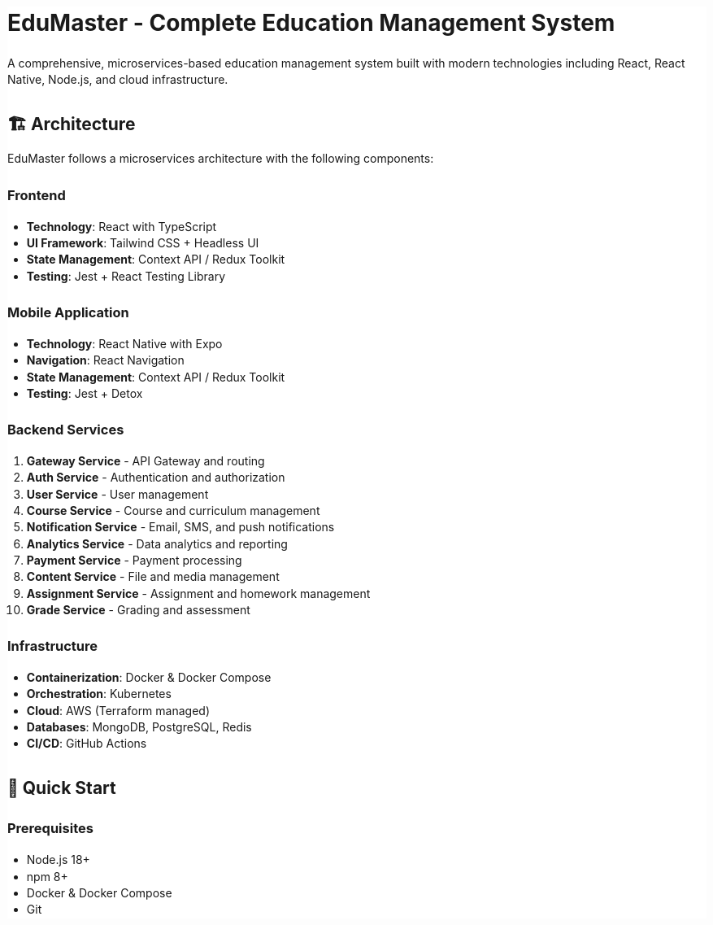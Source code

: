 # EduMaster - Complete Education Management System

A comprehensive, microservices-based education management system built with modern technologies including React, React Native, Node.js, and cloud infrastructure.

## 🏗️ Architecture

EduMaster follows a microservices architecture with the following components:

### Frontend
- **Technology**: React with TypeScript
- **UI Framework**: Tailwind CSS + Headless UI
- **State Management**: Context API / Redux Toolkit
- **Testing**: Jest + React Testing Library

### Mobile Application
- **Technology**: React Native with Expo
- **Navigation**: React Navigation
- **State Management**: Context API / Redux Toolkit
- **Testing**: Jest + Detox

### Backend Services
1. **Gateway Service** - API Gateway and routing
2. **Auth Service** - Authentication and authorization
3. **User Service** - User management
4. **Course Service** - Course and curriculum management
5. **Notification Service** - Email, SMS, and push notifications
6. **Analytics Service** - Data analytics and reporting
7. **Payment Service** - Payment processing
8. **Content Service** - File and media management
9. **Assignment Service** - Assignment and homework management
10. **Grade Service** - Grading and assessment

### Infrastructure
- **Containerization**: Docker & Docker Compose
- **Orchestration**: Kubernetes
- **Cloud**: AWS (Terraform managed)
- **Databases**: MongoDB, PostgreSQL, Redis
- **CI/CD**: GitHub Actions

## 🚀 Quick Start

### Prerequisites
- Node.js 18+
- npm 8+
- Docker & Docker Compose
- Git
